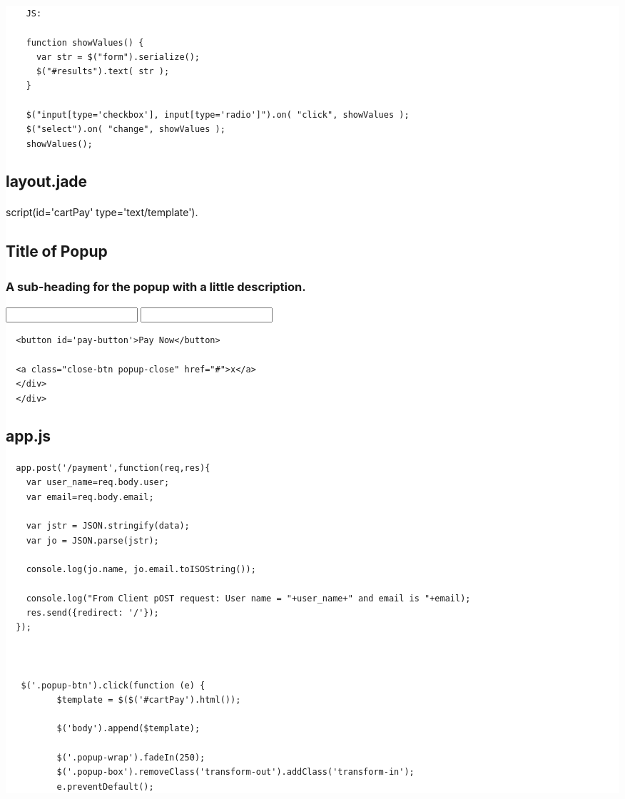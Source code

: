         JS:

        function showValues() {
          var str = $("form").serialize();
          $("#results").text( str );
        }

        $("input[type='checkbox'], input[type='radio']").on( "click", showValues );
        $("select").on( "change", showValues );
        showValues();


layout.jade
-----------

   script(id='cartPay' type='text/template').
      <div class="popup-wrap">
      <div class="popup-box">
      <h2>Title of Popup</h2>
      <h3>A sub-heading for the popup with a little description.</h3>
      <form id='payform'>
      <input type="text" name="user">
      <input type="text" name="email">
      </form>

      <button id='pay-button'>Pay Now</button>
      
      <a class="close-btn popup-close" href="#">x</a>
      </div>
      </div>


app.js
------

      app.post('/payment',function(req,res){
        var user_name=req.body.user;
        var email=req.body.email;
        
        var jstr = JSON.stringify(data);
        var jo = JSON.parse(jstr);

        console.log(jo.name, jo.email.toISOString());

        console.log("From Client pOST request: User name = "+user_name+" and email is "+email);
        res.send({redirect: '/'});
      });



       $('.popup-btn').click(function (e) {
              $template = $($('#cartPay').html());

              $('body').append($template);
              
              $('.popup-wrap').fadeIn(250);
              $('.popup-box').removeClass('transform-out').addClass('transform-in');
              e.preventDefault();
